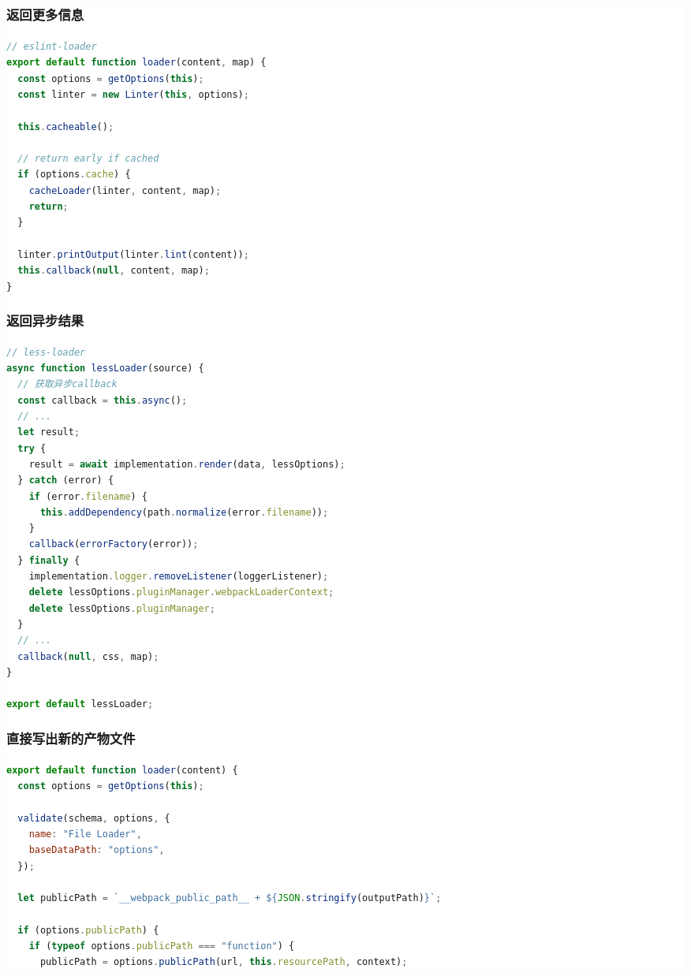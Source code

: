 ### 返回更多信息

```JavaScript
// eslint-loader
export default function loader(content, map) {
  const options = getOptions(this);
  const linter = new Linter(this, options);

  this.cacheable();

  // return early if cached
  if (options.cache) {
    cacheLoader(linter, content, map);
    return;
  }

  linter.printOutput(linter.lint(content));
  this.callback(null, content, map);
}
```

### 返回异步结果

```JavaScript
// less-loader
async function lessLoader(source) {
  // 获取异步callback
  const callback = this.async();
  // ...
  let result;
  try {
    result = await implementation.render(data, lessOptions);
  } catch (error) {
    if (error.filename) {
      this.addDependency(path.normalize(error.filename));
    }
    callback(errorFactory(error));
  } finally {
    implementation.logger.removeListener(loggerListener);
    delete lessOptions.pluginManager.webpackLoaderContext;
    delete lessOptions.pluginManager;
  }
  // ...
  callback(null, css, map);
}

export default lessLoader;
```

### 直接写出新的产物文件

```JavaScript
export default function loader(content) {
  const options = getOptions(this);

  validate(schema, options, {
    name: "File Loader",
    baseDataPath: "options",
  });

  let publicPath = `__webpack_public_path__ + ${JSON.stringify(outputPath)}`;

  if (options.publicPath) {
    if (typeof options.publicPath === "function") {
      publicPath = options.publicPath(url, this.resourcePath, context);
```